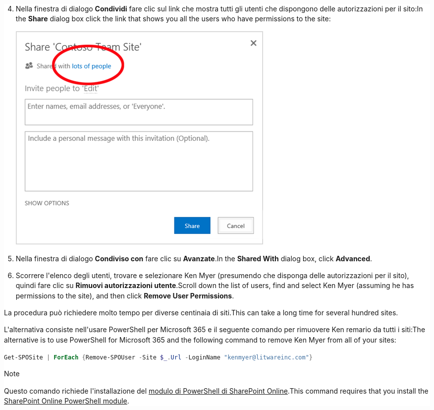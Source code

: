 4. <span data-ttu-id="7fc8b-199">Nella finestra di dialogo **Condividi** fare clic sul link che mostra tutti gli utenti che dispongono delle autorizzazioni per il sito:</span><span class="sxs-lookup"><span data-stu-id="7fc8b-199">In the **Share** dialog box click the link that shows you all the users who have permissions to the site:</span></span>
    
     ![Esempio di visualizzazione di membri del sito SharePoint Online nell'interfaccia di amministrazione di SharePoint Online.](media/o365-powershell-view-permissions.png)
  
5. <span data-ttu-id="7fc8b-201">Nella finestra di dialogo **Condiviso con** fare clic su **Avanzate**.</span><span class="sxs-lookup"><span data-stu-id="7fc8b-201">In the **Shared With** dialog box, click **Advanced**.</span></span>
    
6. <span data-ttu-id="7fc8b-202">Scorrere l'elenco degli utenti, trovare e selezionare Ken Myer (presumendo che disponga delle autorizzazioni per il sito), quindi fare clic su **Rimuovi autorizzazioni utente**.</span><span class="sxs-lookup"><span data-stu-id="7fc8b-202">Scroll down the list of users, find and select Ken Myer (assuming he has permissions to the site), and then click **Remove User Permissions**.</span></span>
    
<span data-ttu-id="7fc8b-203">La procedura può richiedere molto tempo per diverse centinaia di siti.</span><span class="sxs-lookup"><span data-stu-id="7fc8b-203">This can take a long time for several hundred sites.</span></span>
  
<span data-ttu-id="7fc8b-204">L'alternativa consiste nell'usare PowerShell per Microsoft 365 e il seguente comando per rimuovere Ken remario da tutti i siti:</span><span class="sxs-lookup"><span data-stu-id="7fc8b-204">The alternative is to use PowerShell for Microsoft 365 and the following command to remove Ken Myer from all of your sites:</span></span>
  
```powershell
Get-SPOSite | ForEach {Remove-SPOUser -Site $_.Url -LoginName "kenmyer@litwareinc.com"}
```

> [!NOTE]
> <span data-ttu-id="7fc8b-205">Questo comando richiede l'installazione del [modulo di PowerShell di SharePoint Online](https://docs.microsoft.com/powershell/sharepoint/sharepoint-online/connect-sharepoint-online?view=sharepoint-ps).</span><span class="sxs-lookup"><span data-stu-id="7fc8b-205">This command requires that you install the [SharePoint Online PowerShell module](https://docs.microsoft.com/powershell/sharepoint/sharepoint-online/connect-sharepoint-online?view=sharepoint-ps).</span></span> 
  